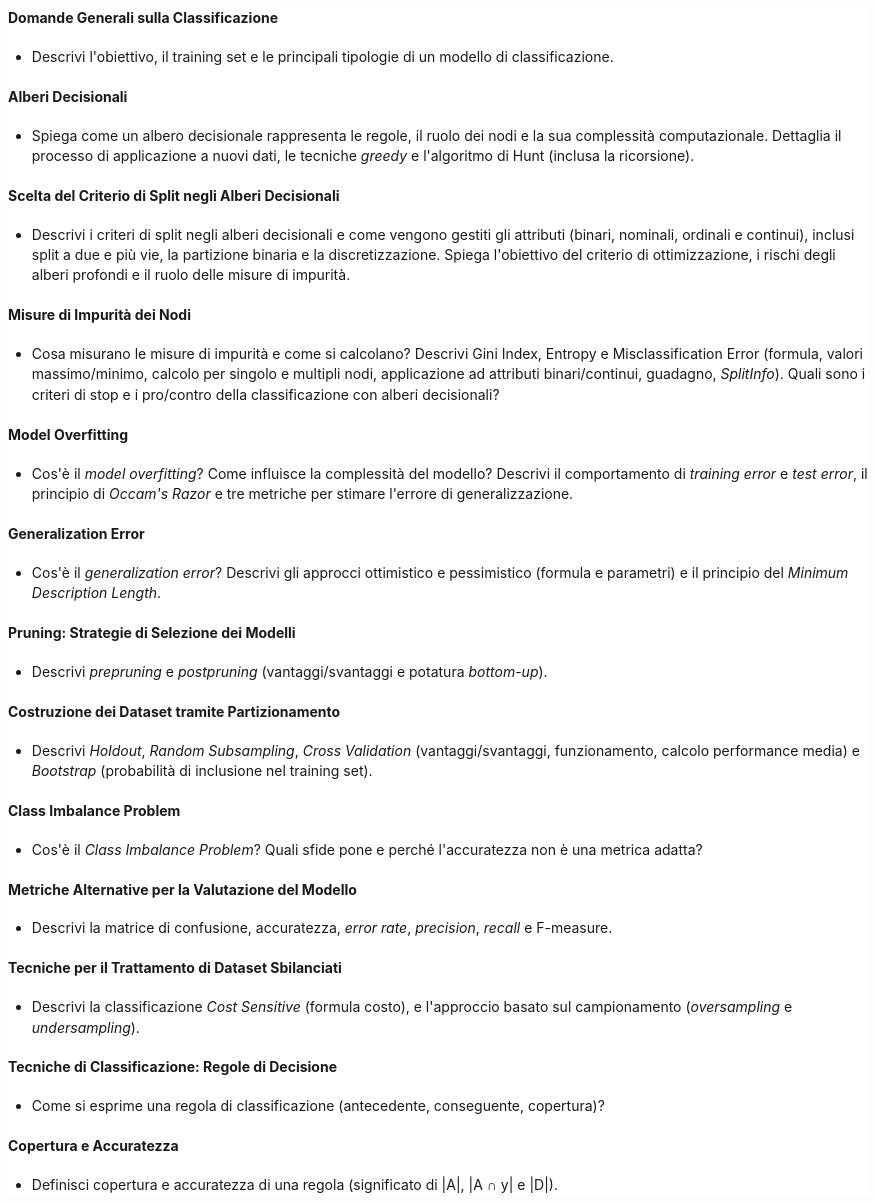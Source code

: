 #### Domande Generali sulla Classificazione
* Descrivi l'obiettivo, il training set e le principali tipologie di un modello di classificazione.

#### Alberi Decisionali
* Spiega come un albero decisionale rappresenta le regole, il ruolo dei nodi e la sua complessità computazionale.  Dettaglia il processo di applicazione a nuovi dati, le tecniche *greedy* e l'algoritmo di Hunt (inclusa la ricorsione).

#### Scelta del Criterio di Split negli Alberi Decisionali
* Descrivi i criteri di split negli alberi decisionali e come vengono gestiti gli attributi (binari, nominali, ordinali e continui), inclusi split a due e più vie, la partizione binaria e la discretizzazione. Spiega l'obiettivo del criterio di ottimizzazione, i rischi degli alberi profondi e il ruolo delle misure di impurità.

#### Misure di Impurità dei Nodi
* Cosa misurano le misure di impurità e come si calcolano? Descrivi Gini Index, Entropy e Misclassification Error (formula, valori massimo/minimo, calcolo per singolo e multipli nodi, applicazione ad attributi binari/continui, guadagno, *SplitInfo*).  Quali sono i criteri di stop e i pro/contro della classificazione con alberi decisionali?

#### Model Overfitting
* Cos'è il *model overfitting*? Come influisce la complessità del modello? Descrivi il comportamento di *training error* e *test error*,  il principio di *Occam's Razor* e tre metriche per stimare l'errore di generalizzazione.

#### Generalization Error
* Cos'è il *generalization error*? Descrivi gli approcci ottimistico e pessimistico (formula e parametri) e il principio del *Minimum Description Length*.

#### Pruning: Strategie di Selezione dei Modelli
* Descrivi *prepruning* e *postpruning* (vantaggi/svantaggi e potatura *bottom-up*).

#### Costruzione dei Dataset tramite Partizionamento
* Descrivi *Holdout*, *Random Subsampling*, *Cross Validation* (vantaggi/svantaggi, funzionamento, calcolo performance media) e *Bootstrap* (probabilità di inclusione nel training set).

#### Class Imbalance Problem
* Cos'è il *Class Imbalance Problem*? Quali sfide pone e perché l'accuratezza non è una metrica adatta?

#### Metriche Alternative per la Valutazione del Modello
* Descrivi la matrice di confusione, accuratezza, *error rate*, *precision*, *recall* e F-measure.

#### Tecniche per il Trattamento di Dataset Sbilanciati
* Descrivi la classificazione *Cost Sensitive* (formula costo), e l'approccio basato sul campionamento (*oversampling* e *undersampling*).

#### Tecniche di Classificazione: Regole di Decisione
* Come si esprime una regola di classificazione (antecedente, conseguente, copertura)?

#### Copertura e Accuratezza
* Definisci copertura e accuratezza di una regola (significato di |A|, |A ∩ y| e |D|).
